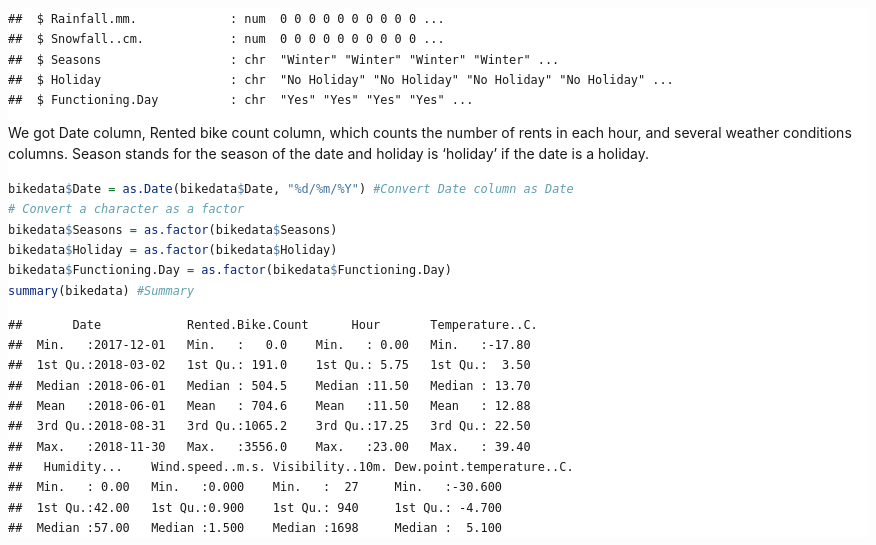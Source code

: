     ##  $ Rainfall.mm.             : num  0 0 0 0 0 0 0 0 0 0 ...
    ##  $ Snowfall..cm.            : num  0 0 0 0 0 0 0 0 0 0 ...
    ##  $ Seasons                  : chr  "Winter" "Winter" "Winter" "Winter" ...
    ##  $ Holiday                  : chr  "No Holiday" "No Holiday" "No Holiday" "No Holiday" ...
    ##  $ Functioning.Day          : chr  "Yes" "Yes" "Yes" "Yes" ...

We got Date column, Rented bike count column, which counts the number of
rents in each hour, and several weather conditions columns. Season
stands for the season of the date and holiday is ‘holiday’ if the date
is a holiday.

``` r
bikedata$Date = as.Date(bikedata$Date, "%d/%m/%Y") #Convert Date column as Date
# Convert a character as a factor
bikedata$Seasons = as.factor(bikedata$Seasons)
bikedata$Holiday = as.factor(bikedata$Holiday)
bikedata$Functioning.Day = as.factor(bikedata$Functioning.Day)
summary(bikedata) #Summary
```

    ##       Date            Rented.Bike.Count      Hour       Temperature..C. 
    ##  Min.   :2017-12-01   Min.   :   0.0    Min.   : 0.00   Min.   :-17.80  
    ##  1st Qu.:2018-03-02   1st Qu.: 191.0    1st Qu.: 5.75   1st Qu.:  3.50  
    ##  Median :2018-06-01   Median : 504.5    Median :11.50   Median : 13.70  
    ##  Mean   :2018-06-01   Mean   : 704.6    Mean   :11.50   Mean   : 12.88  
    ##  3rd Qu.:2018-08-31   3rd Qu.:1065.2    3rd Qu.:17.25   3rd Qu.: 22.50  
    ##  Max.   :2018-11-30   Max.   :3556.0    Max.   :23.00   Max.   : 39.40  
    ##   Humidity...    Wind.speed..m.s. Visibility..10m. Dew.point.temperature..C.
    ##  Min.   : 0.00   Min.   :0.000    Min.   :  27     Min.   :-30.600          
    ##  1st Qu.:42.00   1st Qu.:0.900    1st Qu.: 940     1st Qu.: -4.700          
    ##  Median :57.00   Median :1.500    Median :1698     Median :  5.100          